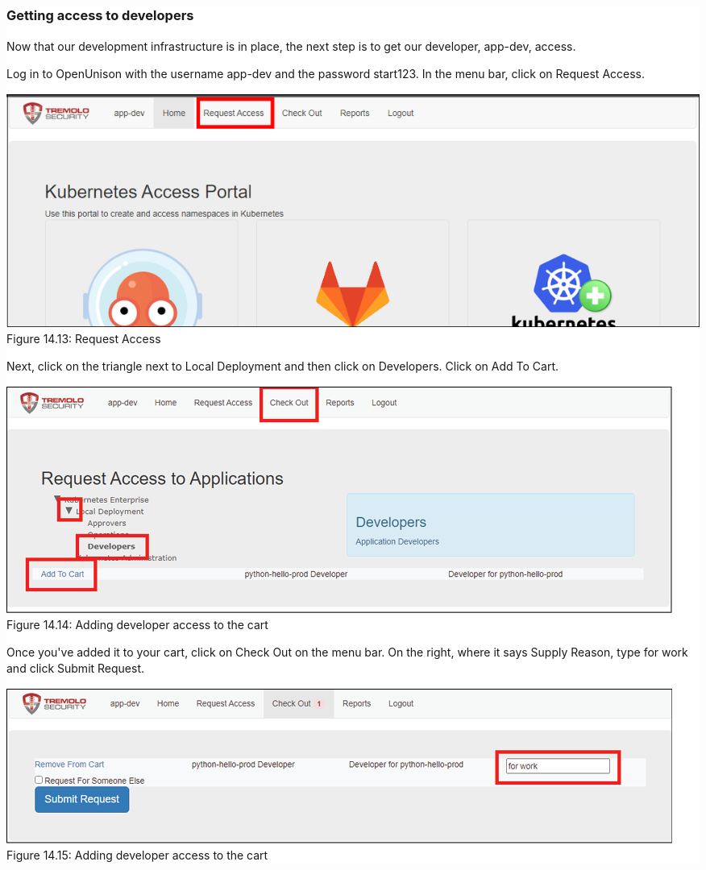 ### Getting access to developers
Now that our development infrastructure is in place, the next step is to get our developer, app-dev, access.

Log in to OpenUnison with the username app-dev and the password start123. In the menu bar, click on Request Access.

![Request Access](images/B17950_14_13.png)  
Figure 14.13: Request Access

Next, click on the triangle next to Local Deployment and then click on Developers. Click on Add To Cart.

![Adding developer access to the cart](images/B17950_14_14.png)  
Figure 14.14: Adding developer access to the cart

Once you've added it to your cart, click on Check Out on the menu bar. On the right, where it says Supply Reason, type for work and click Submit Request.

![Adding developer access to the cart](images/B17950_14_15.png)  
Figure 14.15: Adding developer access to the cart
